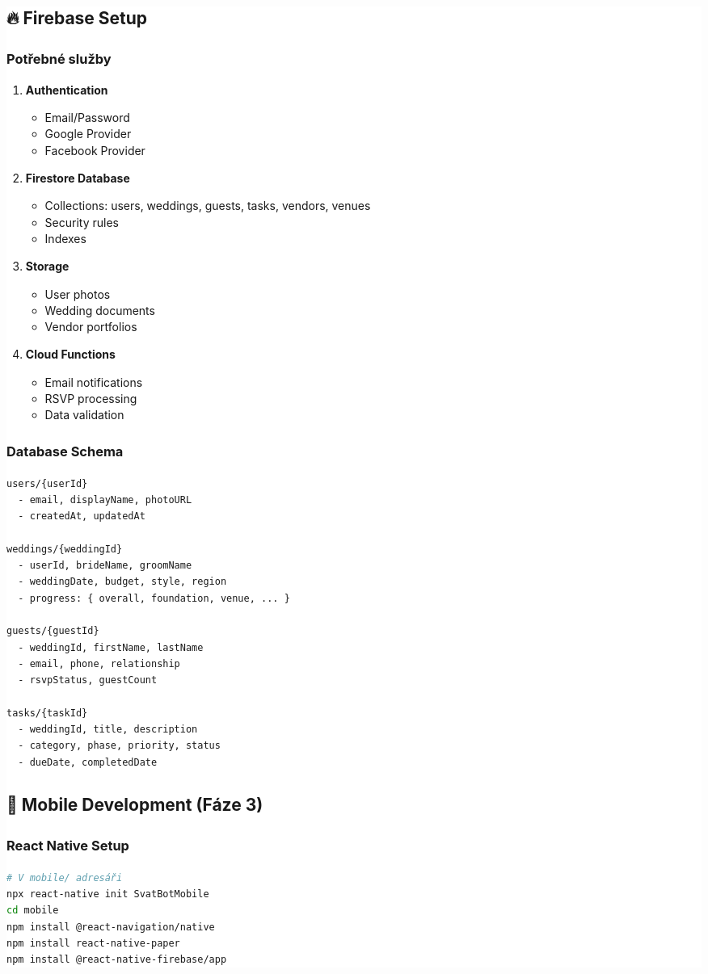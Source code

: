 ## 🔥 Firebase Setup

### Potřebné služby
1. **Authentication**
   - Email/Password
   - Google Provider
   - Facebook Provider

2. **Firestore Database**
   - Collections: users, weddings, guests, tasks, vendors, venues
   - Security rules
   - Indexes

3. **Storage**
   - User photos
   - Wedding documents
   - Vendor portfolios

4. **Cloud Functions**
   - Email notifications
   - RSVP processing
   - Data validation

### Database Schema
```
users/{userId}
  - email, displayName, photoURL
  - createdAt, updatedAt

weddings/{weddingId}
  - userId, brideName, groomName
  - weddingDate, budget, style, region
  - progress: { overall, foundation, venue, ... }

guests/{guestId}
  - weddingId, firstName, lastName
  - email, phone, relationship
  - rsvpStatus, guestCount

tasks/{taskId}
  - weddingId, title, description
  - category, phase, priority, status
  - dueDate, completedDate
```

## 📱 Mobile Development (Fáze 3)

### React Native Setup
```bash
# V mobile/ adresáři
npx react-native init SvatBotMobile
cd mobile
npm install @react-navigation/native
npm install react-native-paper
npm install @react-native-firebase/app
```
